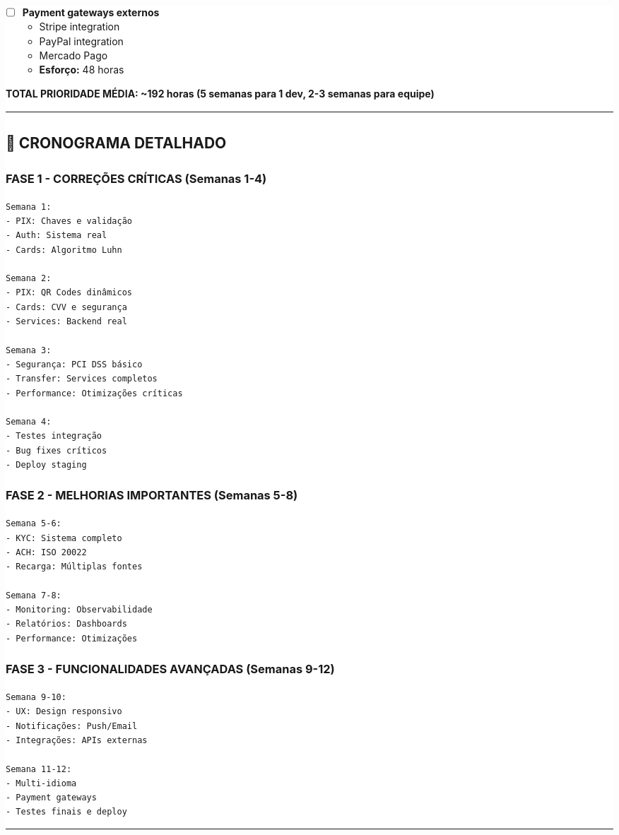 - [ ] **Payment gateways externos**
  - Stripe integration
  - PayPal integration
  - Mercado Pago
  - **Esforço:** 48 horas

**TOTAL PRIORIDADE MÉDIA: ~192 horas (5 semanas para 1 dev, 2-3 semanas para equipe)**

---

## 📅 CRONOGRAMA DETALHADO

### **FASE 1 - CORREÇÕES CRÍTICAS (Semanas 1-4)**
```
Semana 1:
- PIX: Chaves e validação
- Auth: Sistema real
- Cards: Algoritmo Luhn

Semana 2:
- PIX: QR Codes dinâmicos
- Cards: CVV e segurança
- Services: Backend real

Semana 3:
- Segurança: PCI DSS básico
- Transfer: Services completos
- Performance: Otimizações críticas

Semana 4:
- Testes integração
- Bug fixes críticos
- Deploy staging
```

### **FASE 2 - MELHORIAS IMPORTANTES (Semanas 5-8)**
```
Semana 5-6:
- KYC: Sistema completo
- ACH: ISO 20022
- Recarga: Múltiplas fontes

Semana 7-8:
- Monitoring: Observabilidade
- Relatórios: Dashboards
- Performance: Otimizações
```

### **FASE 3 - FUNCIONALIDADES AVANÇADAS (Semanas 9-12)**
```
Semana 9-10:
- UX: Design responsivo
- Notificações: Push/Email
- Integrações: APIs externas

Semana 11-12:
- Multi-idioma
- Payment gateways
- Testes finais e deploy
```

---